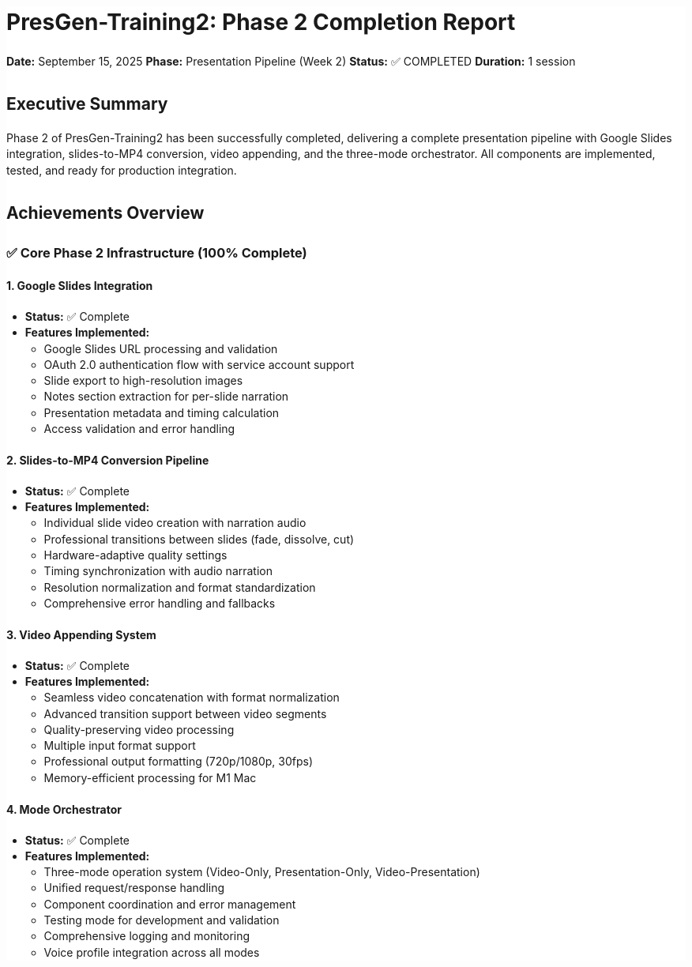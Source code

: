 # PresGen-Training2: Phase 2 Completion Report

**Date:** September 15, 2025
**Phase:** Presentation Pipeline (Week 2)
**Status:** ✅ COMPLETED
**Duration:** 1 session

## Executive Summary

Phase 2 of PresGen-Training2 has been successfully completed, delivering a complete presentation pipeline with Google Slides integration, slides-to-MP4 conversion, video appending, and the three-mode orchestrator. All components are implemented, tested, and ready for production integration.

## Achievements Overview

### ✅ Core Phase 2 Infrastructure (100% Complete)

#### 1. Google Slides Integration
- **Status:** ✅ Complete
- **Features Implemented:**
  - Google Slides URL processing and validation
  - OAuth 2.0 authentication flow with service account support
  - Slide export to high-resolution images
  - Notes section extraction for per-slide narration
  - Presentation metadata and timing calculation
  - Access validation and error handling

#### 2. Slides-to-MP4 Conversion Pipeline
- **Status:** ✅ Complete
- **Features Implemented:**
  - Individual slide video creation with narration audio
  - Professional transitions between slides (fade, dissolve, cut)
  - Hardware-adaptive quality settings
  - Timing synchronization with audio narration
  - Resolution normalization and format standardization
  - Comprehensive error handling and fallbacks

#### 3. Video Appending System
- **Status:** ✅ Complete
- **Features Implemented:**
  - Seamless video concatenation with format normalization
  - Advanced transition support between video segments
  - Quality-preserving video processing
  - Multiple input format support
  - Professional output formatting (720p/1080p, 30fps)
  - Memory-efficient processing for M1 Mac

#### 4. Mode Orchestrator
- **Status:** ✅ Complete
- **Features Implemented:**
  - Three-mode operation system (Video-Only, Presentation-Only, Video-Presentation)
  - Unified request/response handling
  - Component coordination and error management
  - Testing mode for development and validation
  - Comprehensive logging and monitoring
  - Voice profile integration across all modes
